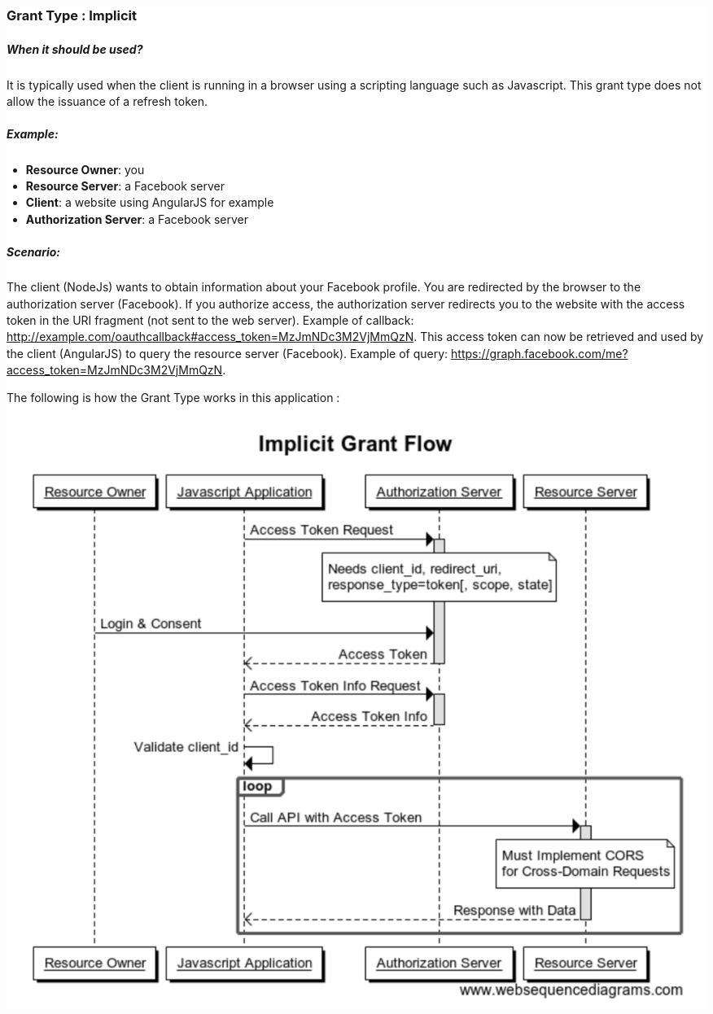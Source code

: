 
### Grant Type : Implicit

##### When it should be used?
It is typically used when the client is running in a browser using a scripting language such as Javascript. This grant type does not allow the issuance of a refresh token.

##### Example:
* **Resource Owner**: you
* **Resource Server**: a Facebook server
* **Client**: a website using AngularJS for example
* **Authorization Server**: a Facebook server

##### Scenario:
The client (NodeJs) wants to obtain information about your Facebook profile.
You are redirected by the browser to the authorization server (Facebook).
If you authorize access, the authorization server redirects you to the website with the access token in the URI fragment (not sent to the web server). Example of callback: http://example.com/oauthcallback#access_token=MzJmNDc3M2VjMmQzN.
This access token can now be retrieved and used by the client (AngularJS) to query the resource server (Facebook). Example of query: https://graph.facebook.com/me?access_token=MzJmNDc3M2VjMmQzN.

The following is how the Grant Type works in this application :

![alt text](resources/ImplicitGrant.png "Implicit")
